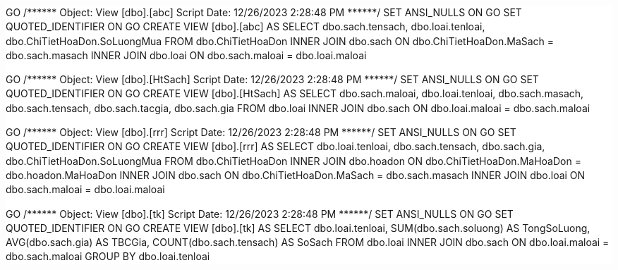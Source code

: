 GO
/****** Object:  View [dbo].[abc]    Script Date: 12/26/2023 2:28:48 PM ******/
SET ANSI_NULLS ON
GO
SET QUOTED_IDENTIFIER ON
GO
CREATE VIEW [dbo].[abc]
AS
SELECT     dbo.sach.tensach, dbo.loai.tenloai, dbo.ChiTietHoaDon.SoLuongMua
FROM         dbo.ChiTietHoaDon INNER JOIN
                      dbo.sach ON dbo.ChiTietHoaDon.MaSach = dbo.sach.masach INNER JOIN
                      dbo.loai ON dbo.sach.maloai = dbo.loai.maloai

GO
/****** Object:  View [dbo].[HtSach]    Script Date: 12/26/2023 2:28:48 PM ******/
SET ANSI_NULLS ON
GO
SET QUOTED_IDENTIFIER ON
GO
CREATE VIEW [dbo].[HtSach]
AS
SELECT     dbo.sach.maloai, dbo.loai.tenloai, dbo.sach.masach, dbo.sach.tensach, dbo.sach.tacgia, dbo.sach.gia
FROM         dbo.loai INNER JOIN
                      dbo.sach ON dbo.loai.maloai = dbo.sach.maloai

GO
/****** Object:  View [dbo].[rrr]    Script Date: 12/26/2023 2:28:48 PM ******/
SET ANSI_NULLS ON
GO
SET QUOTED_IDENTIFIER ON
GO
CREATE VIEW [dbo].[rrr]
AS
SELECT     dbo.loai.tenloai, dbo.sach.tensach, dbo.sach.gia, dbo.ChiTietHoaDon.SoLuongMua
FROM         dbo.ChiTietHoaDon INNER JOIN
                      dbo.hoadon ON dbo.ChiTietHoaDon.MaHoaDon = dbo.hoadon.MaHoaDon INNER JOIN
                      dbo.sach ON dbo.ChiTietHoaDon.MaSach = dbo.sach.masach INNER JOIN
                      dbo.loai ON dbo.sach.maloai = dbo.loai.maloai

GO
/****** Object:  View [dbo].[tk]    Script Date: 12/26/2023 2:28:48 PM ******/
SET ANSI_NULLS ON
GO
SET QUOTED_IDENTIFIER ON
GO
CREATE VIEW [dbo].[tk]
AS
SELECT     dbo.loai.tenloai, SUM(dbo.sach.soluong) AS TongSoLuong, AVG(dbo.sach.gia) AS TBCGia, COUNT(dbo.sach.tensach) AS SoSach
FROM         dbo.loai INNER JOIN
                      dbo.sach ON dbo.loai.maloai = dbo.sach.maloai
GROUP BY dbo.loai.tenloai
